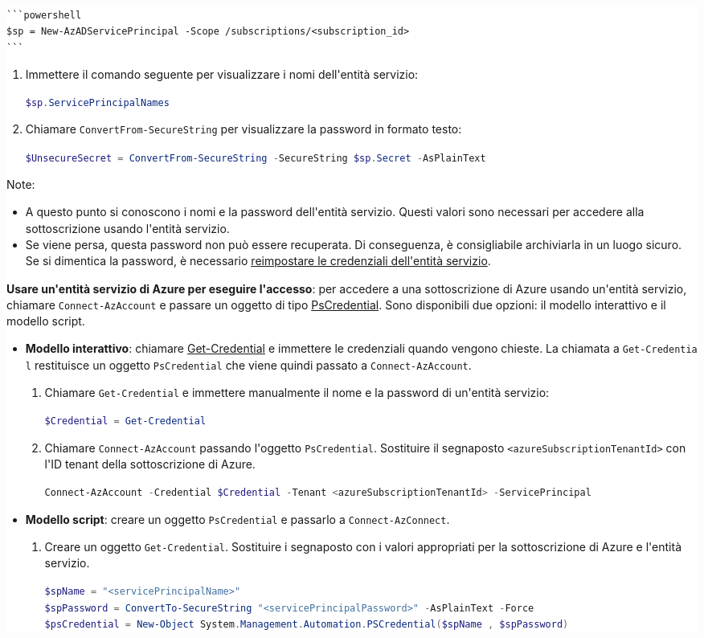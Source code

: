     ```powershell
    $sp = New-AzADServicePrincipal -Scope /subscriptions/<subscription_id>
    ```

1. Immettere il comando seguente per visualizzare i nomi dell'entità servizio:

    ```powershell
    $sp.ServicePrincipalNames
    ```

1. Chiamare `ConvertFrom-SecureString` per visualizzare la password in formato testo:

    ```powershell
    $UnsecureSecret = ConvertFrom-SecureString -SecureString $sp.Secret -AsPlainText
    ```

Note:
- A questo punto si conoscono i nomi e la password dell'entità servizio. Questi valori sono necessari per accedere alla sottoscrizione usando l'entità servizio.
- Se viene persa, questa password non può essere recuperata. Di conseguenza, è consigliabile archiviarla in un luogo sicuro. Se si dimentica la password, è necessario [reimpostare le credenziali dell'entità servizio](https://docs.microsoft.com/powershell/azure/create-azure-service-principal-azureps#reset-credentials).

**Usare un'entità servizio di Azure per eseguire l'accesso**: per accedere a una sottoscrizione di Azure usando un'entità servizio, chiamare `Connect-AzAccount` e passare un oggetto di tipo [PsCredential](https://docs.microsoft.com/dotnet/api/system.management.automation.pscredential). Sono disponibili due opzioni: il modello interattivo e il modello script.

- **Modello interattivo**: chiamare [Get-Credential](https://docs.microsoft.com/powershell/module/microsoft.powershell.security/get-credential) e immettere le credenziali quando vengono chieste. La chiamata a `Get-Credential` restituisce un oggetto `PsCredential` che viene quindi passato a `Connect-AzAccount`.

    1. Chiamare `Get-Credential` e immettere manualmente il nome e la password di un'entità servizio:

        ```powershell
        $Credential = Get-Credential
        ```

    2. Chiamare `Connect-AzAccount` passando l'oggetto `PsCredential`. Sostituire il segnaposto `<azureSubscriptionTenantId>` con l'ID tenant della sottoscrizione di Azure.

        ```powershell
        Connect-AzAccount -Credential $Credential -Tenant <azureSubscriptionTenantId> -ServicePrincipal
        ```

- **Modello script**: creare un oggetto `PsCredential` e passarlo a `Connect-AzConnect`.

    1. Creare un oggetto `Get-Credential`. Sostituire i segnaposto con i valori appropriati per la sottoscrizione di Azure e l'entità servizio.

        ```powershell
        $spName = "<servicePrincipalName>"
        $spPassword = ConvertTo-SecureString "<servicePrincipalPassword>" -AsPlainText -Force
        $psCredential = New-Object System.Management.Automation.PSCredential($spName , $spPassword)
        ```
